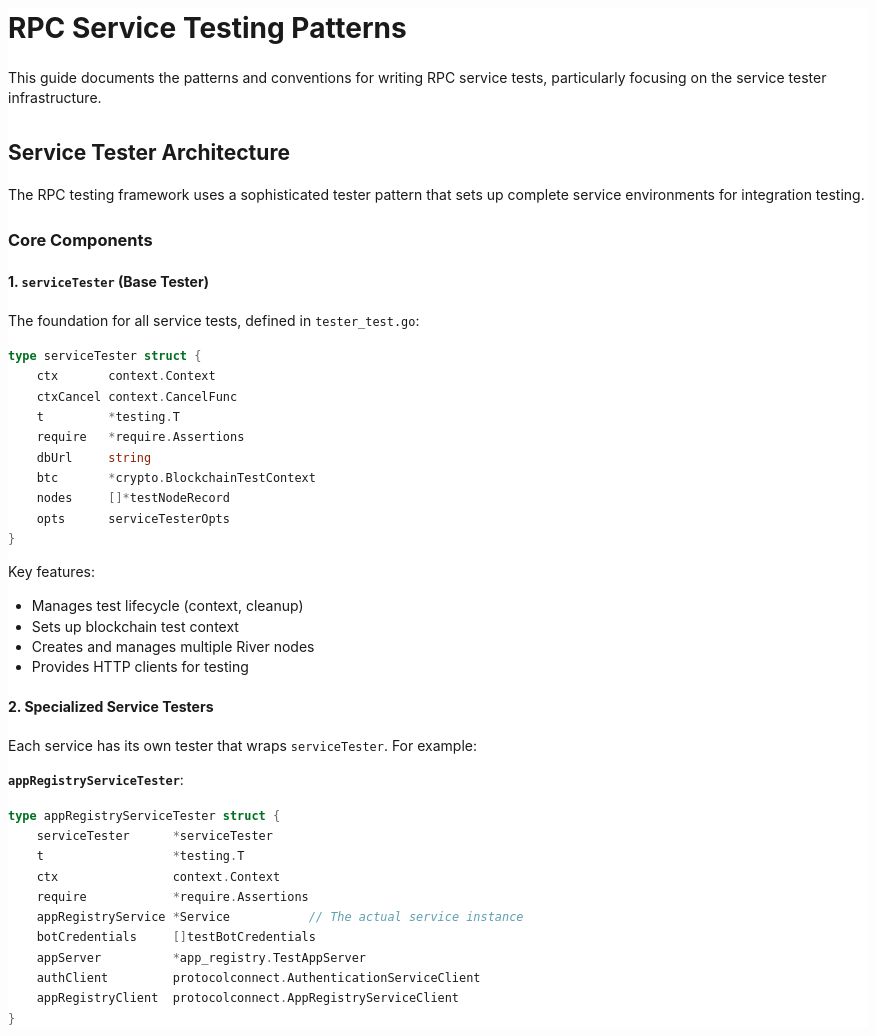 # RPC Service Testing Patterns

This guide documents the patterns and conventions for writing RPC service tests, particularly focusing on the service tester infrastructure.

## Service Tester Architecture

The RPC testing framework uses a sophisticated tester pattern that sets up complete service environments for integration testing.

### Core Components

#### 1. `serviceTester` (Base Tester)
The foundation for all service tests, defined in `tester_test.go`:
```go
type serviceTester struct {
    ctx       context.Context
    ctxCancel context.CancelFunc
    t         *testing.T
    require   *require.Assertions
    dbUrl     string
    btc       *crypto.BlockchainTestContext
    nodes     []*testNodeRecord
    opts      serviceTesterOpts
}
```

Key features:
- Manages test lifecycle (context, cleanup)
- Sets up blockchain test context
- Creates and manages multiple River nodes
- Provides HTTP clients for testing

#### 2. Specialized Service Testers

Each service has its own tester that wraps `serviceTester`. For example:

**`appRegistryServiceTester`**:
```go
type appRegistryServiceTester struct {
    serviceTester      *serviceTester
    t                  *testing.T
    ctx                context.Context
    require            *require.Assertions
    appRegistryService *Service           // The actual service instance
    botCredentials     []testBotCredentials
    appServer          *app_registry.TestAppServer
    authClient         protocolconnect.AuthenticationServiceClient
    appRegistryClient  protocolconnect.AppRegistryServiceClient
}
```
